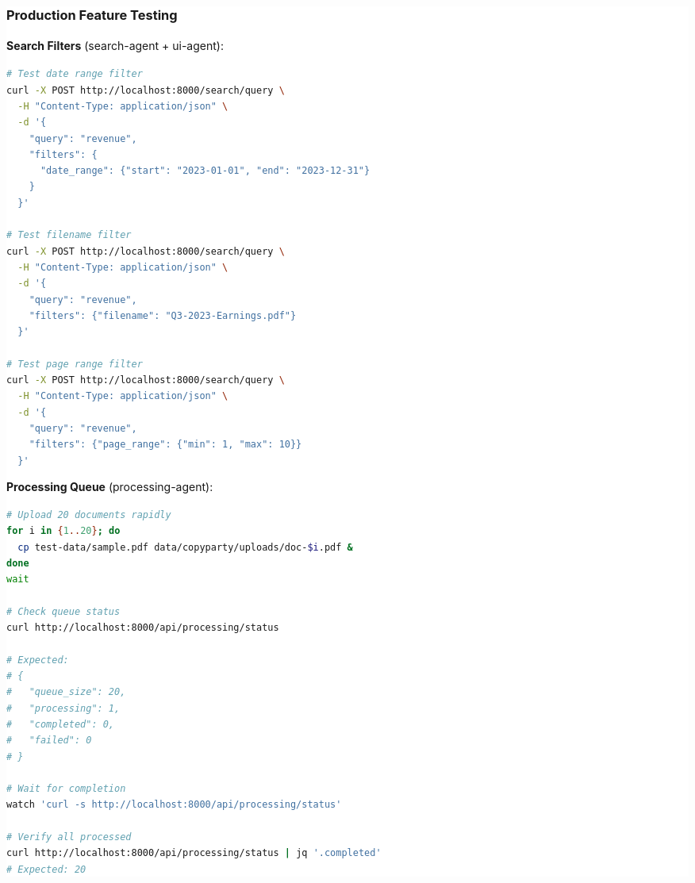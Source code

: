 ### Production Feature Testing

**Search Filters** (search-agent + ui-agent):

```bash
# Test date range filter
curl -X POST http://localhost:8000/search/query \
  -H "Content-Type: application/json" \
  -d '{
    "query": "revenue",
    "filters": {
      "date_range": {"start": "2023-01-01", "end": "2023-12-31"}
    }
  }'

# Test filename filter
curl -X POST http://localhost:8000/search/query \
  -H "Content-Type: application/json" \
  -d '{
    "query": "revenue",
    "filters": {"filename": "Q3-2023-Earnings.pdf"}
  }'

# Test page range filter
curl -X POST http://localhost:8000/search/query \
  -H "Content-Type: application/json" \
  -d '{
    "query": "revenue",
    "filters": {"page_range": {"min": 1, "max": 10}}
  }'
```

**Processing Queue** (processing-agent):

```bash
# Upload 20 documents rapidly
for i in {1..20}; do
  cp test-data/sample.pdf data/copyparty/uploads/doc-$i.pdf &
done
wait

# Check queue status
curl http://localhost:8000/api/processing/status

# Expected:
# {
#   "queue_size": 20,
#   "processing": 1,
#   "completed": 0,
#   "failed": 0
# }

# Wait for completion
watch 'curl -s http://localhost:8000/api/processing/status'

# Verify all processed
curl http://localhost:8000/api/processing/status | jq '.completed'
# Expected: 20
```
